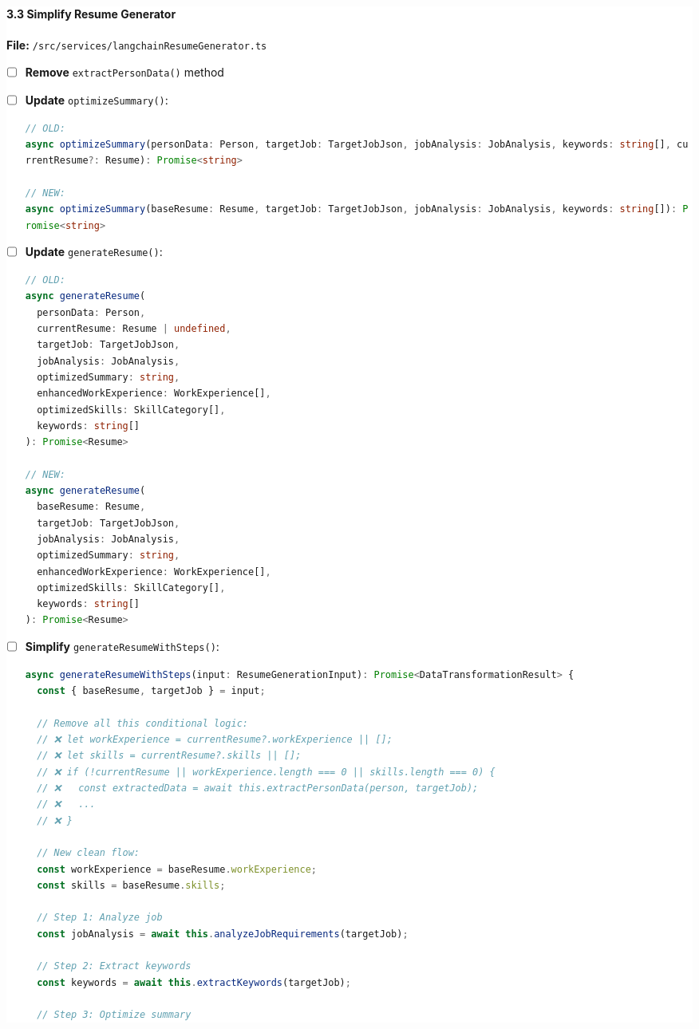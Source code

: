 #### 3.3 Simplify Resume Generator
**File:** `/src/services/langchainResumeGenerator.ts`

- [ ] **Remove** `extractPersonData()` method
- [ ] **Update** `optimizeSummary()`:
  ```typescript
  // OLD:
  async optimizeSummary(personData: Person, targetJob: TargetJobJson, jobAnalysis: JobAnalysis, keywords: string[], currentResume?: Resume): Promise<string>

  // NEW:
  async optimizeSummary(baseResume: Resume, targetJob: TargetJobJson, jobAnalysis: JobAnalysis, keywords: string[]): Promise<string>
  ```

- [ ] **Update** `generateResume()`:
  ```typescript
  // OLD:
  async generateResume(
    personData: Person,
    currentResume: Resume | undefined,
    targetJob: TargetJobJson,
    jobAnalysis: JobAnalysis,
    optimizedSummary: string,
    enhancedWorkExperience: WorkExperience[],
    optimizedSkills: SkillCategory[],
    keywords: string[]
  ): Promise<Resume>

  // NEW:
  async generateResume(
    baseResume: Resume,
    targetJob: TargetJobJson,
    jobAnalysis: JobAnalysis,
    optimizedSummary: string,
    enhancedWorkExperience: WorkExperience[],
    optimizedSkills: SkillCategory[],
    keywords: string[]
  ): Promise<Resume>
  ```

- [ ] **Simplify** `generateResumeWithSteps()`:
  ```typescript
  async generateResumeWithSteps(input: ResumeGenerationInput): Promise<DataTransformationResult> {
    const { baseResume, targetJob } = input;

    // Remove all this conditional logic:
    // ❌ let workExperience = currentResume?.workExperience || [];
    // ❌ let skills = currentResume?.skills || [];
    // ❌ if (!currentResume || workExperience.length === 0 || skills.length === 0) {
    // ❌   const extractedData = await this.extractPersonData(person, targetJob);
    // ❌   ...
    // ❌ }

    // New clean flow:
    const workExperience = baseResume.workExperience;
    const skills = baseResume.skills;

    // Step 1: Analyze job
    const jobAnalysis = await this.analyzeJobRequirements(targetJob);

    // Step 2: Extract keywords
    const keywords = await this.extractKeywords(targetJob);

    // Step 3: Optimize summary
  ```
